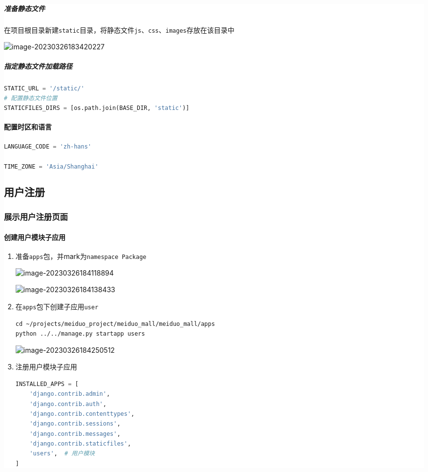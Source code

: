 ##### 准备静态文件

在项目根目录新建`static`目录，将静态文件`js`、`css`、`images`存放在该目录中

![image-20230326183420227](https://zhouwei-images.oss-cn-hangzhou.aliyuncs.com/202303261834298.png)

##### 指定静态文件加载路径

~~~Python
STATIC_URL = '/static/'
# 配置静态文件位置
STATICFILES_DIRS = [os.path.join(BASE_DIR, 'static')]
~~~

#### 配置时区和语言

~~~Python
LANGUAGE_CODE = 'zh-hans'

TIME_ZONE = 'Asia/Shanghai'
~~~

## 用户注册



### 展示用户注册页面

#### 创建用户模块子应用

1. 准备`apps`包，并mark为`namespace Package`

    ![image-20230326184118894](https://zhouwei-images.oss-cn-hangzhou.aliyuncs.com/202303261841026.png)

    ![image-20230326184138433](https://zhouwei-images.oss-cn-hangzhou.aliyuncs.com/202303261841504.png)

2. 在`apps`包下创建子应用`user`

    ~~~shell 
    cd ~/projects/meiduo_project/meiduo_mall/meiduo_mall/apps
    python ../../manage.py startapp users
    ~~~

    ![image-20230326184250512](https://zhouwei-images.oss-cn-hangzhou.aliyuncs.com/202303261842576.png)

3. 注册用户模块子应用

    ~~~Python
    INSTALLED_APPS = [
        'django.contrib.admin',
        'django.contrib.auth',
        'django.contrib.contenttypes',
        'django.contrib.sessions',
        'django.contrib.messages',
        'django.contrib.staticfiles',
        'users',  # 用户模块
    ]
    ~~~
